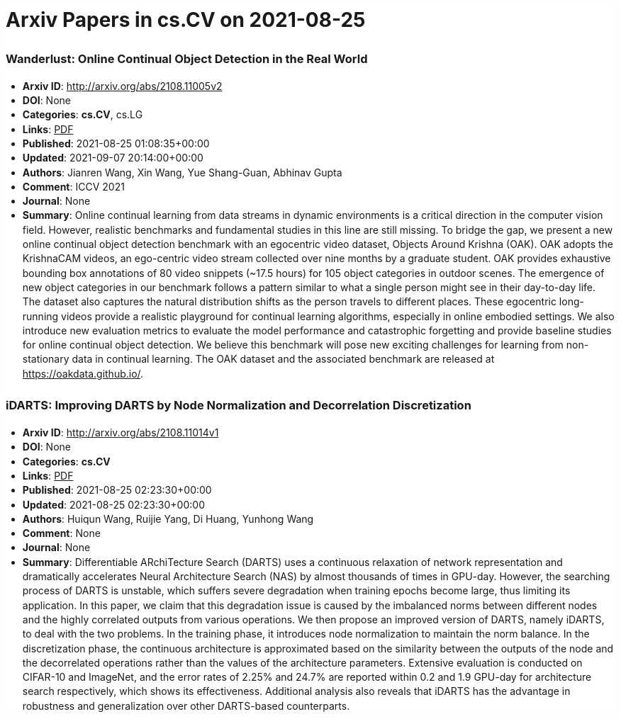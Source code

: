 # Arxiv Papers in cs.CV on 2021-08-25
### Wanderlust: Online Continual Object Detection in the Real World
- **Arxiv ID**: http://arxiv.org/abs/2108.11005v2
- **DOI**: None
- **Categories**: **cs.CV**, cs.LG
- **Links**: [PDF](http://arxiv.org/pdf/2108.11005v2)
- **Published**: 2021-08-25 01:08:35+00:00
- **Updated**: 2021-09-07 20:14:00+00:00
- **Authors**: Jianren Wang, Xin Wang, Yue Shang-Guan, Abhinav Gupta
- **Comment**: ICCV 2021
- **Journal**: None
- **Summary**: Online continual learning from data streams in dynamic environments is a critical direction in the computer vision field. However, realistic benchmarks and fundamental studies in this line are still missing. To bridge the gap, we present a new online continual object detection benchmark with an egocentric video dataset, Objects Around Krishna (OAK). OAK adopts the KrishnaCAM videos, an ego-centric video stream collected over nine months by a graduate student. OAK provides exhaustive bounding box annotations of 80 video snippets (~17.5 hours) for 105 object categories in outdoor scenes. The emergence of new object categories in our benchmark follows a pattern similar to what a single person might see in their day-to-day life. The dataset also captures the natural distribution shifts as the person travels to different places. These egocentric long-running videos provide a realistic playground for continual learning algorithms, especially in online embodied settings. We also introduce new evaluation metrics to evaluate the model performance and catastrophic forgetting and provide baseline studies for online continual object detection. We believe this benchmark will pose new exciting challenges for learning from non-stationary data in continual learning. The OAK dataset and the associated benchmark are released at https://oakdata.github.io/.



### iDARTS: Improving DARTS by Node Normalization and Decorrelation Discretization
- **Arxiv ID**: http://arxiv.org/abs/2108.11014v1
- **DOI**: None
- **Categories**: **cs.CV**
- **Links**: [PDF](http://arxiv.org/pdf/2108.11014v1)
- **Published**: 2021-08-25 02:23:30+00:00
- **Updated**: 2021-08-25 02:23:30+00:00
- **Authors**: Huiqun Wang, Ruijie Yang, Di Huang, Yunhong Wang
- **Comment**: None
- **Journal**: None
- **Summary**: Differentiable ARchiTecture Search (DARTS) uses a continuous relaxation of network representation and dramatically accelerates Neural Architecture Search (NAS) by almost thousands of times in GPU-day. However, the searching process of DARTS is unstable, which suffers severe degradation when training epochs become large, thus limiting its application. In this paper, we claim that this degradation issue is caused by the imbalanced norms between different nodes and the highly correlated outputs from various operations. We then propose an improved version of DARTS, namely iDARTS, to deal with the two problems. In the training phase, it introduces node normalization to maintain the norm balance. In the discretization phase, the continuous architecture is approximated based on the similarity between the outputs of the node and the decorrelated operations rather than the values of the architecture parameters. Extensive evaluation is conducted on CIFAR-10 and ImageNet, and the error rates of 2.25\% and 24.7\% are reported within 0.2 and 1.9 GPU-day for architecture search respectively, which shows its effectiveness. Additional analysis also reveals that iDARTS has the advantage in robustness and generalization over other DARTS-based counterparts.
